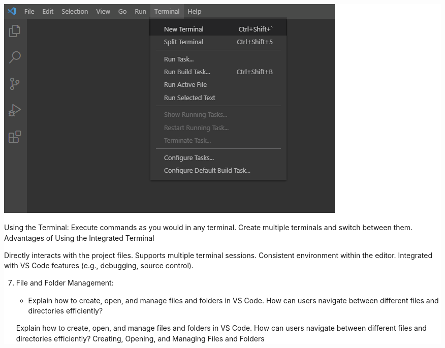 ![alt text](image-12.png)

Using the Terminal:
Execute commands as you would in any terminal.
Create multiple terminals and switch between them.
Advantages of Using the Integrated Terminal

Directly interacts with the project files.
Supports multiple terminal sessions.
Consistent environment within the editor.
Integrated with VS Code features (e.g., debugging, source control).

7. File and Folder Management:
   - Explain how to create, open, and manage files and folders in VS Code. How can users navigate between different files and directories efficiently?

   Explain how to create, open, and manage files and folders in VS Code. How can users navigate between different files and directories efficiently?
Creating, Opening, and Managing Files and Folders